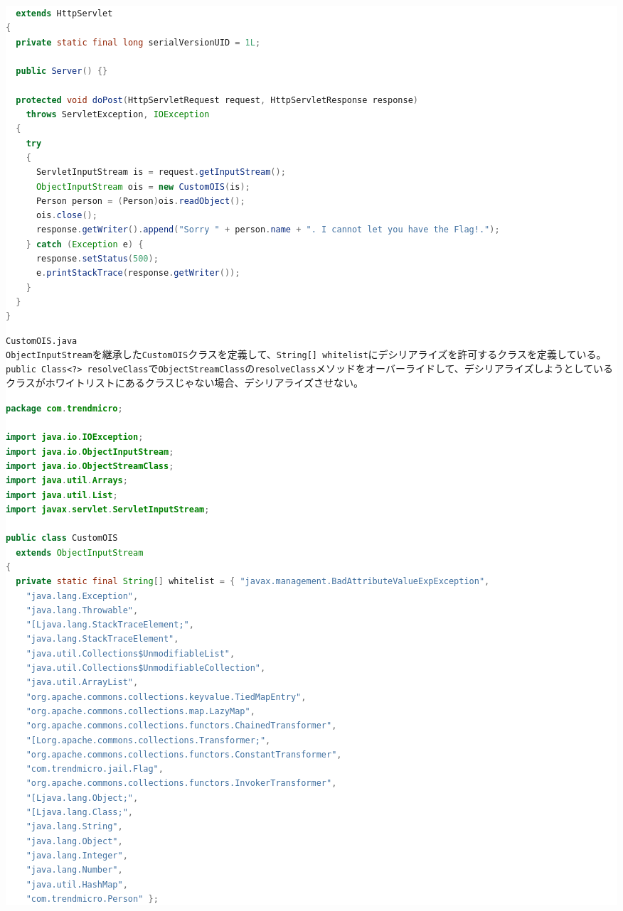 ```java
  extends HttpServlet
{
  private static final long serialVersionUID = 1L;
  
  public Server() {}
  
  protected void doPost(HttpServletRequest request, HttpServletResponse response)
    throws ServletException, IOException
  {
    try
    {
      ServletInputStream is = request.getInputStream();
      ObjectInputStream ois = new CustomOIS(is);
      Person person = (Person)ois.readObject();
      ois.close();
      response.getWriter().append("Sorry " + person.name + ". I cannot let you have the Flag!.");
    } catch (Exception e) {
      response.setStatus(500);
      e.printStackTrace(response.getWriter());
    }
  }
}
```
`CustomOIS.java`  
`ObjectInputStream`を継承した`CustomOIS`クラスを定義して、`String[] whitelist`にデシリアライズを許可するクラスを定義している。  
`public Class<?> resolveClass`で`ObjectStreamClass`の`resolveClass`メソッドをオーバーライドして、デシリアライズしようとしているクラスがホワイトリストにあるクラスじゃない場合、デシリアライズさせない。  
```java
package com.trendmicro;

import java.io.IOException;
import java.io.ObjectInputStream;
import java.io.ObjectStreamClass;
import java.util.Arrays;
import java.util.List;
import javax.servlet.ServletInputStream;

public class CustomOIS
  extends ObjectInputStream
{
  private static final String[] whitelist = { "javax.management.BadAttributeValueExpException", 
    "java.lang.Exception", 
    "java.lang.Throwable", 
    "[Ljava.lang.StackTraceElement;", 
    "java.lang.StackTraceElement", 
    "java.util.Collections$UnmodifiableList", 
    "java.util.Collections$UnmodifiableCollection", 
    "java.util.ArrayList", 
    "org.apache.commons.collections.keyvalue.TiedMapEntry", 
    "org.apache.commons.collections.map.LazyMap", 
    "org.apache.commons.collections.functors.ChainedTransformer", 
    "[Lorg.apache.commons.collections.Transformer;", 
    "org.apache.commons.collections.functors.ConstantTransformer", 
    "com.trendmicro.jail.Flag", 
    "org.apache.commons.collections.functors.InvokerTransformer", 
    "[Ljava.lang.Object;", 
    "[Ljava.lang.Class;", 
    "java.lang.String", 
    "java.lang.Object", 
    "java.lang.Integer", 
    "java.lang.Number", 
    "java.util.HashMap", 
    "com.trendmicro.Person" };
```